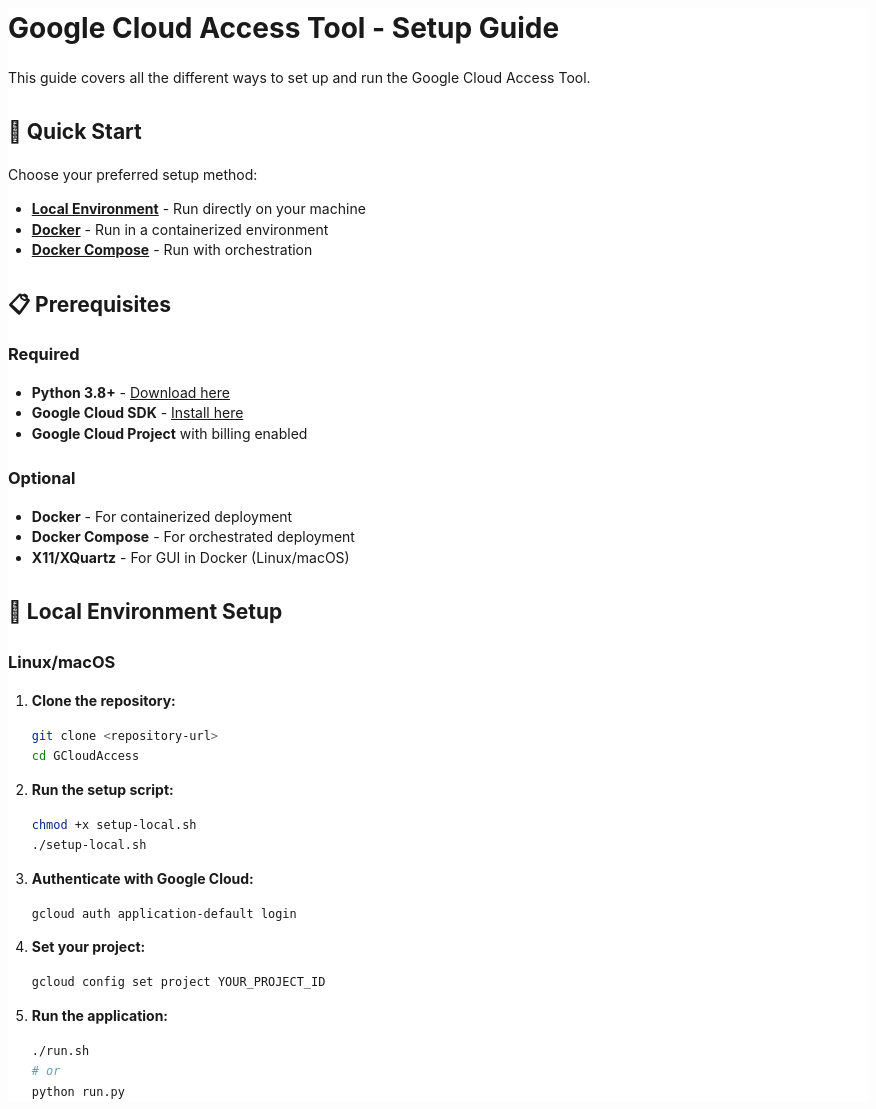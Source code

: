 # Google Cloud Access Tool - Setup Guide

This guide covers all the different ways to set up and run the Google Cloud Access Tool.

## 🚀 Quick Start

Choose your preferred setup method:

- **[Local Environment](#local-environment)** - Run directly on your machine
- **[Docker](#docker)** - Run in a containerized environment
- **[Docker Compose](#docker-compose)** - Run with orchestration

## 📋 Prerequisites

### Required
- **Python 3.8+** - [Download here](https://python.org)
- **Google Cloud SDK** - [Install here](https://cloud.google.com/sdk/docs/install)
- **Google Cloud Project** with billing enabled

### Optional
- **Docker** - For containerized deployment
- **Docker Compose** - For orchestrated deployment
- **X11/XQuartz** - For GUI in Docker (Linux/macOS)

## 🔧 Local Environment Setup

### Linux/macOS

1. **Clone the repository:**
   ```bash
   git clone <repository-url>
   cd GCloudAccess
   ```

2. **Run the setup script:**
   ```bash
   chmod +x setup-local.sh
   ./setup-local.sh
   ```

3. **Authenticate with Google Cloud:**
   ```bash
   gcloud auth application-default login
   ```

4. **Set your project:**
   ```bash
   gcloud config set project YOUR_PROJECT_ID
   ```

5. **Run the application:**
   ```bash
   ./run.sh
   # or
   python run.py
   ```
